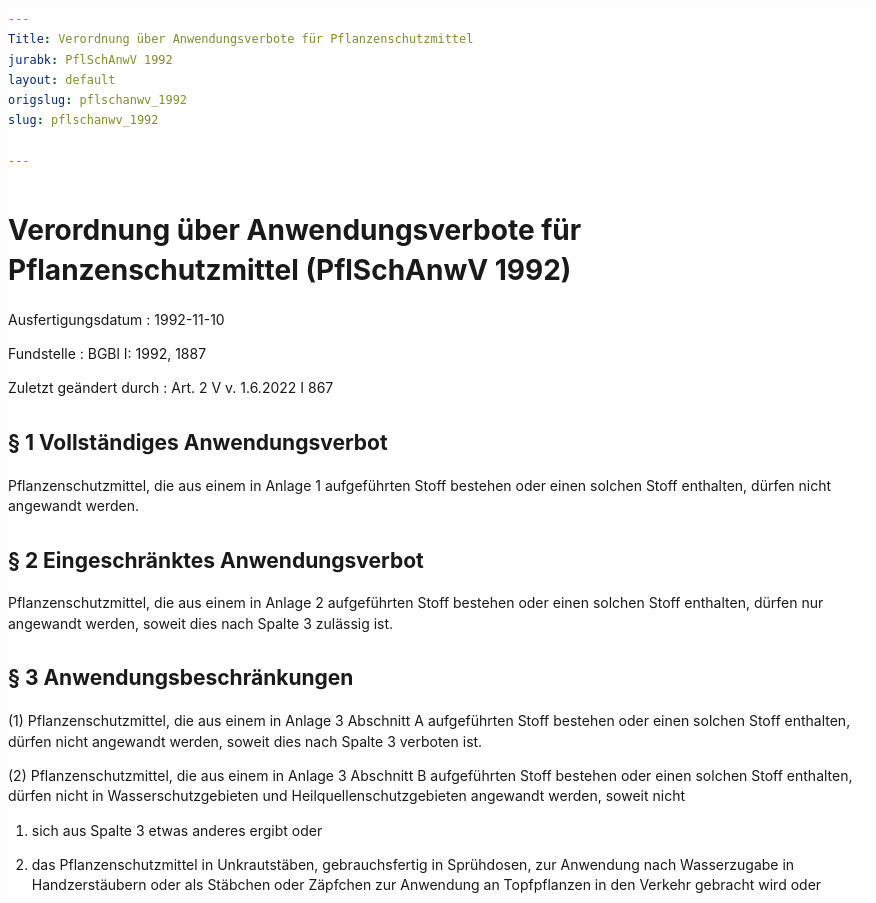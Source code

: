 ```yaml
---
Title: Verordnung über Anwendungsverbote für Pflanzenschutzmittel
jurabk: PflSchAnwV 1992
layout: default
origslug: pflschanwv_1992
slug: pflschanwv_1992

---
```


# Verordnung über Anwendungsverbote für Pflanzenschutzmittel (PflSchAnwV 1992)

Ausfertigungsdatum
:   1992-11-10

Fundstelle
:   BGBl I: 1992, 1887

Zuletzt geändert durch
:   Art. 2 V v. 1.6.2022 I 867


## § 1 Vollständiges Anwendungsverbot

Pflanzenschutzmittel, die aus einem in Anlage 1 aufgeführten Stoff
bestehen oder einen solchen Stoff enthalten, dürfen nicht angewandt
werden.


## § 2 Eingeschränktes Anwendungsverbot

Pflanzenschutzmittel, die aus einem in Anlage 2 aufgeführten Stoff
bestehen oder einen solchen Stoff enthalten, dürfen nur angewandt
werden, soweit dies nach Spalte 3 zulässig ist.


## § 3 Anwendungsbeschränkungen

(1) Pflanzenschutzmittel, die aus einem in Anlage 3 Abschnitt A
aufgeführten Stoff bestehen oder einen solchen Stoff enthalten, dürfen
nicht angewandt werden, soweit dies nach Spalte 3 verboten ist.

(2) Pflanzenschutzmittel, die aus einem in Anlage 3 Abschnitt B
aufgeführten Stoff bestehen oder einen solchen Stoff enthalten, dürfen
nicht in Wasserschutzgebieten und Heilquellenschutzgebieten angewandt
werden, soweit nicht

1.  sich aus Spalte 3 etwas anderes ergibt oder


2.  das Pflanzenschutzmittel in Unkrautstäben, gebrauchsfertig in
    Sprühdosen, zur Anwendung nach Wasserzugabe in Handzerstäubern oder
    als Stäbchen oder Zäpfchen zur Anwendung an Topfpflanzen in den
    Verkehr gebracht wird oder
